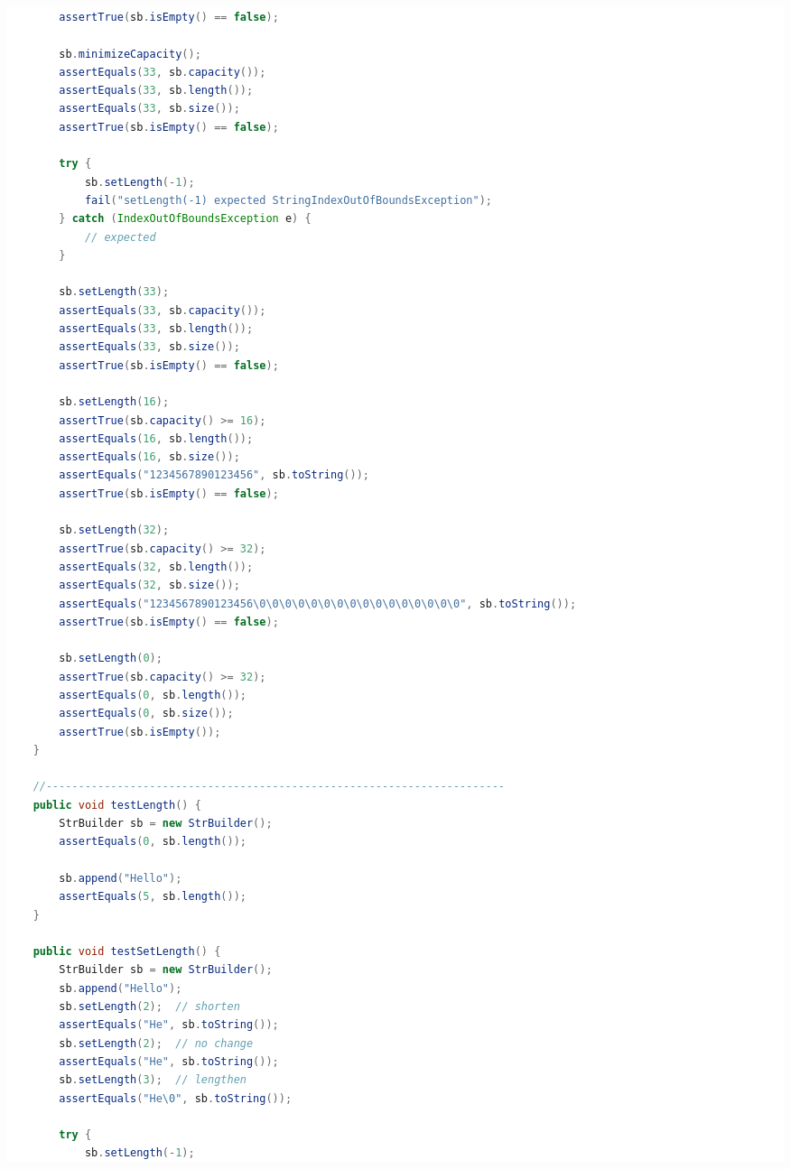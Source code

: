 ```java
        assertTrue(sb.isEmpty() == false);

        sb.minimizeCapacity();
        assertEquals(33, sb.capacity());
        assertEquals(33, sb.length());
        assertEquals(33, sb.size());
        assertTrue(sb.isEmpty() == false);

        try {
            sb.setLength(-1);
            fail("setLength(-1) expected StringIndexOutOfBoundsException");
        } catch (IndexOutOfBoundsException e) {
            // expected
        }

        sb.setLength(33);
        assertEquals(33, sb.capacity());
        assertEquals(33, sb.length());
        assertEquals(33, sb.size());
        assertTrue(sb.isEmpty() == false);

        sb.setLength(16);
        assertTrue(sb.capacity() >= 16);
        assertEquals(16, sb.length());
        assertEquals(16, sb.size());
        assertEquals("1234567890123456", sb.toString());
        assertTrue(sb.isEmpty() == false);

        sb.setLength(32);
        assertTrue(sb.capacity() >= 32);
        assertEquals(32, sb.length());
        assertEquals(32, sb.size());
        assertEquals("1234567890123456\0\0\0\0\0\0\0\0\0\0\0\0\0\0\0\0", sb.toString());
        assertTrue(sb.isEmpty() == false);

        sb.setLength(0);
        assertTrue(sb.capacity() >= 32);
        assertEquals(0, sb.length());
        assertEquals(0, sb.size());
        assertTrue(sb.isEmpty());
    }

    //-----------------------------------------------------------------------
    public void testLength() {
        StrBuilder sb = new StrBuilder();
        assertEquals(0, sb.length());
        
        sb.append("Hello");
        assertEquals(5, sb.length());
    }

    public void testSetLength() {
        StrBuilder sb = new StrBuilder();
        sb.append("Hello");
        sb.setLength(2);  // shorten
        assertEquals("He", sb.toString());
        sb.setLength(2);  // no change
        assertEquals("He", sb.toString());
        sb.setLength(3);  // lengthen
        assertEquals("He\0", sb.toString());

        try {
            sb.setLength(-1);
```